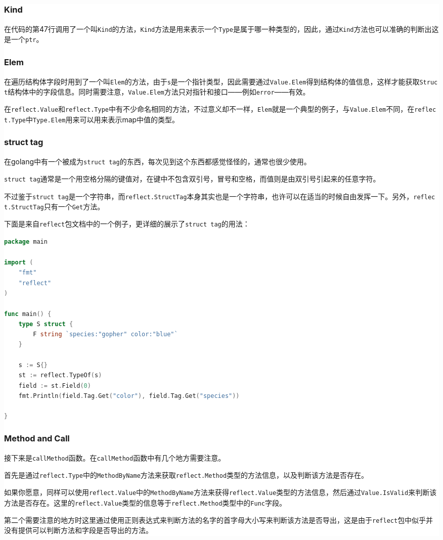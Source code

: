 ### Kind

在代码的第47行调用了一个叫`Kind`的方法，`Kind`方法是用来表示一个`Type`是属于哪一种类型的，因此，通过`Kind`方法也可以准确的判断出这是一个`ptr`。


### Elem

在遍历结构体字段时用到了一个叫`Elem`的方法，由于`s`是一个指针类型，因此需要通过`Value.Elem`得到结构体的值信息，这样才能获取`Struct`结构体中的字段信息。同时需要注意，`Value.Elem`方法只对指针和接口——例如`error`——有效。

在`reflect.Value`和`reflect.Type`中有不少命名相同的方法，不过意义却不一样，`Elem`就是一个典型的例子，与`Value.Elem`不同，在`reflect.Type`中`Type.Elem`用来可以用来表示map中值的类型。


### struct tag

在golang中有一个被成为`struct tag`的东西，每次见到这个东西都感觉怪怪的，通常也很少使用。

`struct tag`通常是一个用空格分隔的键值对，在键中不包含双引号，冒号和空格，而值则是由双引号引起来的任意字符。

不过鉴于`struct tag`是一个字符串，而`reflect.StructTag`本身其实也是一个字符串，也许可以在适当的时候自由发挥一下。另外，`reflect.StructTag`只有一个`Get`方法。

下面是来自`reflect`包文档中的一个例子，更详细的展示了`struct tag`的用法：

~~~go
package main

import (
	"fmt"
	"reflect"
)

func main() {
	type S struct {
		F string `species:"gopher" color:"blue"`
	}

	s := S{}
	st := reflect.TypeOf(s)
	field := st.Field(0)
	fmt.Println(field.Tag.Get("color"), field.Tag.Get("species"))

}
~~~


### Method and Call

接下来是`callMethod`函数。在`callMethod`函数中有几个地方需要注意。

首先是通过`reflect.Type`中的`MethodByName`方法来获取`reflect.Method`类型的方法信息，以及判断该方法是否存在。

如果你愿意，同样可以使用`reflect.Value`中的`MethodByName`方法来获得`reflect.Value`类型的方法信息，然后通过`Value.IsValid`来判断该方法是否存在。这里的`reflect.Value`类型的信息等于`reflect.Method`类型中的`Func`字段。

第二个需要注意的地方时这里通过使用正则表达式来判断方法的名字的首字母大小写来判断该方法是否导出，这是由于`reflect`包中似乎并没有提供可以判断方法和字段是否导出的方法。
